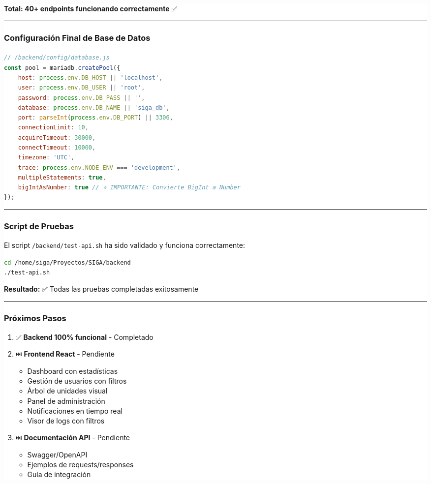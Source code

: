 **Total: 40+ endpoints funcionando correctamente** ✅

---

### Configuración Final de Base de Datos

```javascript
// /backend/config/database.js
const pool = mariadb.createPool({
    host: process.env.DB_HOST || 'localhost',
    user: process.env.DB_USER || 'root',
    password: process.env.DB_PASS || '',
    database: process.env.DB_NAME || 'siga_db',
    port: parseInt(process.env.DB_PORT) || 3306,
    connectionLimit: 10,
    acquireTimeout: 30000,
    connectTimeout: 10000,
    timezone: 'UTC',
    trace: process.env.NODE_ENV === 'development',
    multipleStatements: true,
    bigIntAsNumber: true // ⭐ IMPORTANTE: Convierte BigInt a Number
});
```

---

### Script de Pruebas

El script `/backend/test-api.sh` ha sido validado y funciona correctamente:

```bash
cd /home/siga/Proyectos/SIGA/backend
./test-api.sh
```

**Resultado:** ✅ Todas las pruebas completadas exitosamente

---

### Próximos Pasos

1. ✅ **Backend 100% funcional** - Completado
2. ⏭️ **Frontend React** - Pendiente
   - Dashboard con estadísticas
   - Gestión de usuarios con filtros
   - Árbol de unidades visual
   - Panel de administración
   - Notificaciones en tiempo real
   - Visor de logs con filtros

3. ⏭️ **Documentación API** - Pendiente
   - Swagger/OpenAPI
   - Ejemplos de requests/responses
   - Guía de integración
